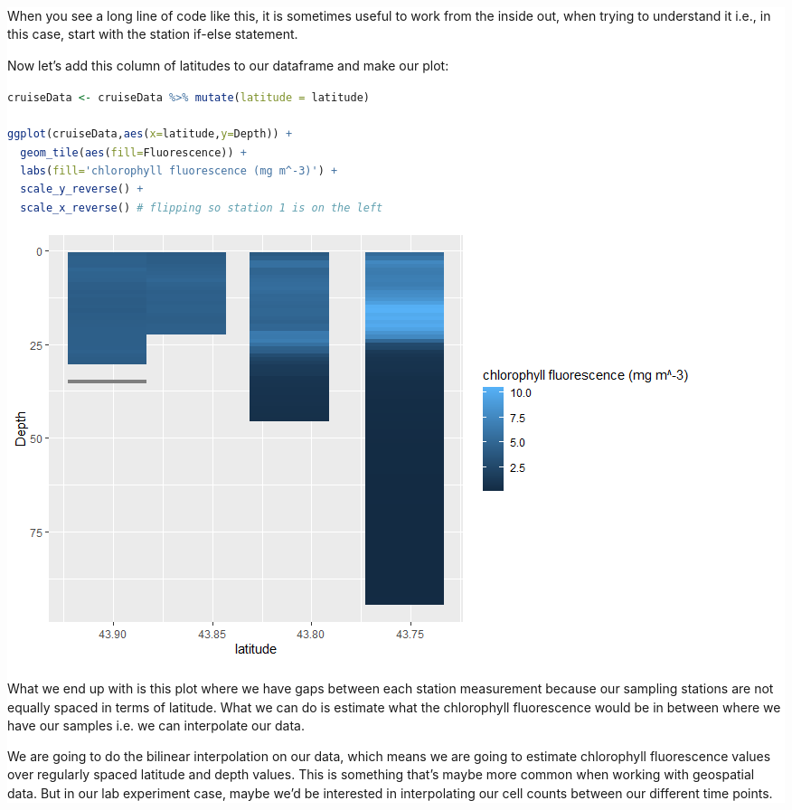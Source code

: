 When you see a long line of code like this, it is sometimes useful to
work from the inside out, when trying to understand it i.e., in this
case, start with the station if-else statement.

Now let’s add this column of latitudes to our dataframe and make our
plot:

``` r
cruiseData <- cruiseData %>% mutate(latitude = latitude)

ggplot(cruiseData,aes(x=latitude,y=Depth)) +
  geom_tile(aes(fill=Fluorescence)) +
  labs(fill='chlorophyll fluorescence (mg m^-3)') +
  scale_y_reverse() +
  scale_x_reverse() # flipping so station 1 is on the left
```

![](8_visualizing_change_files/figure-gfm/unnamed-chunk-14-1.png)

What we end up with is this plot where we have gaps between each station
measurement because our sampling stations are not equally spaced in
terms of latitude. What we can do is estimate what the chlorophyll
fluorescence would be in between where we have our samples i.e. we can
interpolate our data.

We are going to do the bilinear interpolation on our data, which means
we are going to estimate chlorophyll fluorescence values over regularly
spaced latitude and depth values. This is something that’s maybe more
common when working with geospatial data. But in our lab experiment
case, maybe we’d be interested in interpolating our cell counts between
our different time points.
